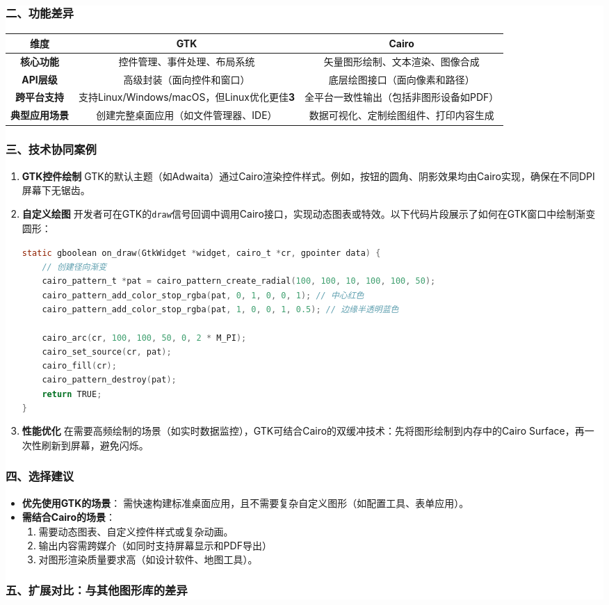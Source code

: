 

### 二、功能差异

|     **维度**     |                    **GTK**                    |                **Cairo**                |
| :--------------: | :-------------------------------------------: | :-------------------------------------: |
|   **核心功能**   |         控件管理、事件处理、布局系统          |    矢量图形绘制、文本渲染、图像合成     |
|   **API层级**    |          高级封装（面向控件和窗口）           |     底层绘图接口（面向像素和路径）      |
|  **跨平台支持**  | 支持Linux/Windows/macOS，但Linux优化更佳**3** | 全平台一致性输出（包括非图形设备如PDF） |
| **典型应用场景** |     创建完整桌面应用（如文件管理器、IDE）     | 数据可视化、定制绘图组件、打印内容生成  |



### 三、技术协同案例

1. **GTK控件绘制**
   GTK的默认主题（如Adwaita）通过Cairo渲染控件样式。例如，按钮的圆角、阴影效果均由Cairo实现，确保在不同DPI屏幕下无锯齿。

2. **自定义绘图**
   开发者可在GTK的`draw`信号回调中调用Cairo接口，实现动态图表或特效。以下代码片段展示了如何在GTK窗口中绘制渐变圆形：

   ```c
   static gboolean on_draw(GtkWidget *widget, cairo_t *cr, gpointer data) {
       // 创建径向渐变
       cairo_pattern_t *pat = cairo_pattern_create_radial(100, 100, 10, 100, 100, 50);
       cairo_pattern_add_color_stop_rgba(pat, 0, 1, 0, 0, 1); // 中心红色
       cairo_pattern_add_color_stop_rgba(pat, 1, 0, 0, 1, 0.5); // 边缘半透明蓝色
       
       cairo_arc(cr, 100, 100, 50, 0, 2 * M_PI);
       cairo_set_source(cr, pat);
       cairo_fill(cr);
       cairo_pattern_destroy(pat);
       return TRUE;
   }
   ```

3. **性能优化**
   在需要高频绘制的场景（如实时数据监控），GTK可结合Cairo的双缓冲技术：先将图形绘制到内存中的Cairo Surface，再一次性刷新到屏幕，避免闪烁。



### 四、选择建议

- **优先使用GTK的场景**：
  需快速构建标准桌面应用，且不需要复杂自定义图形（如配置工具、表单应用）。
- **需结合Cairo的场景**：
  1. 需要动态图表、自定义控件样式或复杂动画。
  2. 输出内容需跨媒介（如同时支持屏幕显示和PDF导出）
  3. 对图形渲染质量要求高（如设计软件、地图工具）。



### 五、扩展对比：与其他图形库的差异
